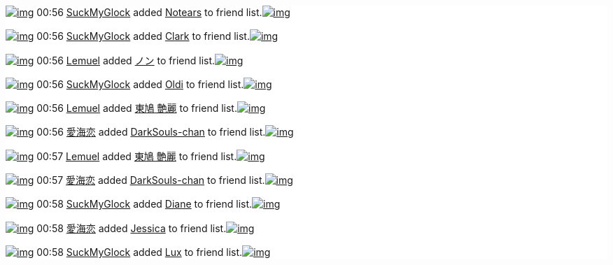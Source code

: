 [![img](http://img845.imageshack.us/img845/1300/oy5v.jpg)](http://www.barcodekanojo.com/user/316507/SuckMyGlock) 00:56 [SuckMyGlock](http://www.barcodekanojo.com/user/316507/SuckMyGlock) added [Notears](http://www.barcodekanojo.com/kanojo/2650211/Notears) to friend list.[![img](http://i.imgur.com/WR0naKP.jpg)](http://www.barcodekanojo.com/kanojo/2650211/Notears) 

[![img](http://img845.imageshack.us/img845/1300/oy5v.jpg)](http://www.barcodekanojo.com/user/316507/SuckMyGlock) 00:56 [SuckMyGlock](http://www.barcodekanojo.com/user/316507/SuckMyGlock) added [Clark](http://www.barcodekanojo.com/kanojo/2808099/Clark) to friend list.[![img](http://i.imgur.com/WR0naKP.jpg)](http://www.barcodekanojo.com/kanojo/2808099/Clark) 

[![img](http://img853.imageshack.us/img853/9176/m5we.jpg)](http://www.barcodekanojo.com/user/399321/Lemuel) 00:56 [Lemuel](http://www.barcodekanojo.com/user/399321/Lemuel) added [ノン](http://www.barcodekanojo.com/kanojo/2505018/%E3%83%8E%E3%83%B3) to friend list.[![img](http://i.imgur.com/WR0naKP.jpg)](http://www.barcodekanojo.com/kanojo/2505018/%E3%83%8E%E3%83%B3) 

[![img](http://img845.imageshack.us/img845/1300/oy5v.jpg)](http://www.barcodekanojo.com/user/316507/SuckMyGlock) 00:56 [SuckMyGlock](http://www.barcodekanojo.com/user/316507/SuckMyGlock) added [Oldi](http://www.barcodekanojo.com/kanojo/1928577/Oldi) to friend list.[![img](http://i.imgur.com/WR0naKP.jpg)](http://www.barcodekanojo.com/kanojo/1928577/Oldi) 

[![img](http://img853.imageshack.us/img853/9176/m5we.jpg)](http://www.barcodekanojo.com/user/399321/Lemuel) 00:56 [Lemuel](http://www.barcodekanojo.com/user/399321/Lemuel) added [東鳩 艶麗](http://www.barcodekanojo.com/kanojo/2489144/%E6%9D%B1%E9%B3%A9%20%E8%89%B6%E9%BA%97) to friend list.[![img](http://i.imgur.com/WR0naKP.jpg)](http://www.barcodekanojo.com/kanojo/2489144/%E6%9D%B1%E9%B3%A9%20%E8%89%B6%E9%BA%97) 

[![img](http://img203.imageshack.us/img203/8242/j4ji.jpg)](http://www.barcodekanojo.com/user/400871/%E6%84%9B%E6%B5%B7%E6%81%8B) 00:56 [愛海恋](http://www.barcodekanojo.com/user/400871/%E6%84%9B%E6%B5%B7%E6%81%8B) added [DarkSouls-chan](http://www.barcodekanojo.com/kanojo/2644969/DarkSouls-chan) to friend list.[![img](http://i.imgur.com/WR0naKP.jpg)](http://www.barcodekanojo.com/kanojo/2644969/DarkSouls-chan) 

[![img](http://img853.imageshack.us/img853/9176/m5we.jpg)](http://www.barcodekanojo.com/user/399321/Lemuel) 00:57 [Lemuel](http://www.barcodekanojo.com/user/399321/Lemuel) added [東鳩 艶麗](http://www.barcodekanojo.com/kanojo/2489144/%E6%9D%B1%E9%B3%A9%20%E8%89%B6%E9%BA%97) to friend list.[![img](http://i.imgur.com/WR0naKP.jpg)](http://www.barcodekanojo.com/kanojo/2489144/%E6%9D%B1%E9%B3%A9%20%E8%89%B6%E9%BA%97) 

[![img](http://img203.imageshack.us/img203/8242/j4ji.jpg)](http://www.barcodekanojo.com/user/400871/%E6%84%9B%E6%B5%B7%E6%81%8B) 00:57 [愛海恋](http://www.barcodekanojo.com/user/400871/%E6%84%9B%E6%B5%B7%E6%81%8B) added [DarkSouls-chan](http://www.barcodekanojo.com/kanojo/2644969/DarkSouls-chan) to friend list.[![img](http://i.imgur.com/WR0naKP.jpg)](http://www.barcodekanojo.com/kanojo/2644969/DarkSouls-chan) 

[![img](http://img845.imageshack.us/img845/1300/oy5v.jpg)](http://www.barcodekanojo.com/user/316507/SuckMyGlock) 00:58 [SuckMyGlock](http://www.barcodekanojo.com/user/316507/SuckMyGlock) added [Diane](http://www.barcodekanojo.com/kanojo/1924136/Diane) to friend list.[![img](http://i.imgur.com/WR0naKP.jpg)](http://www.barcodekanojo.com/kanojo/1924136/Diane) 

[![img](http://img203.imageshack.us/img203/8242/j4ji.jpg)](http://www.barcodekanojo.com/user/400871/%E6%84%9B%E6%B5%B7%E6%81%8B) 00:58 [愛海恋](http://www.barcodekanojo.com/user/400871/%E6%84%9B%E6%B5%B7%E6%81%8B) added [Jessica](http://www.barcodekanojo.com/kanojo/2335289/Jessica) to friend list.[![img](http://i.imgur.com/WR0naKP.jpg)](http://www.barcodekanojo.com/kanojo/2335289/Jessica) 

[![img](http://img845.imageshack.us/img845/1300/oy5v.jpg)](http://www.barcodekanojo.com/user/316507/SuckMyGlock) 00:58 [SuckMyGlock](http://www.barcodekanojo.com/user/316507/SuckMyGlock) added [Lux](http://www.barcodekanojo.com/kanojo/2110939/Lux) to friend list.[![img](http://i.imgur.com/WR0naKP.jpg)](http://www.barcodekanojo.com/kanojo/2110939/Lux) 
